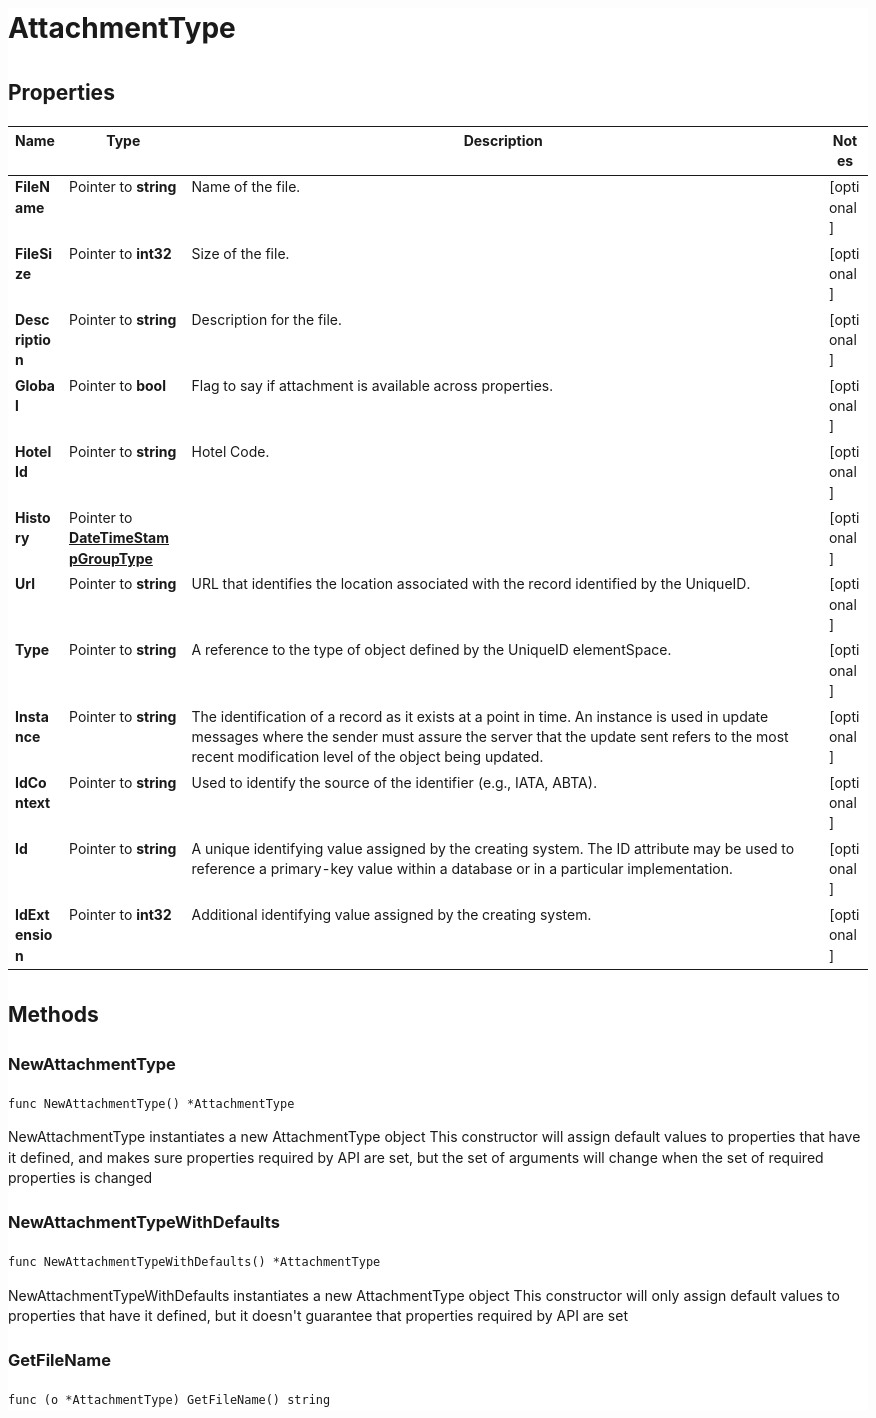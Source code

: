# AttachmentType

## Properties

Name | Type | Description | Notes
------------ | ------------- | ------------- | -------------
**FileName** | Pointer to **string** | Name of the file. | [optional] 
**FileSize** | Pointer to **int32** | Size of the file. | [optional] 
**Description** | Pointer to **string** | Description for the file. | [optional] 
**Global** | Pointer to **bool** | Flag to say if attachment is available across properties. | [optional] 
**HotelId** | Pointer to **string** | Hotel Code. | [optional] 
**History** | Pointer to [**DateTimeStampGroupType**](DateTimeStampGroupType.md) |  | [optional] 
**Url** | Pointer to **string** | URL that identifies the location associated with the record identified by the UniqueID. | [optional] 
**Type** | Pointer to **string** | A reference to the type of object defined by the UniqueID elementSpace. | [optional] 
**Instance** | Pointer to **string** | The identification of a record as it exists at a point in time. An instance is used in update messages where the sender must assure the server that the update sent refers to the most recent modification level of the object being updated. | [optional] 
**IdContext** | Pointer to **string** | Used to identify the source of the identifier (e.g., IATA, ABTA). | [optional] 
**Id** | Pointer to **string** | A unique identifying value assigned by the creating system. The ID attribute may be used to reference a primary-key value within a database or in a particular implementation. | [optional] 
**IdExtension** | Pointer to **int32** | Additional identifying value assigned by the creating system. | [optional] 

## Methods

### NewAttachmentType

`func NewAttachmentType() *AttachmentType`

NewAttachmentType instantiates a new AttachmentType object
This constructor will assign default values to properties that have it defined,
and makes sure properties required by API are set, but the set of arguments
will change when the set of required properties is changed

### NewAttachmentTypeWithDefaults

`func NewAttachmentTypeWithDefaults() *AttachmentType`

NewAttachmentTypeWithDefaults instantiates a new AttachmentType object
This constructor will only assign default values to properties that have it defined,
but it doesn't guarantee that properties required by API are set

### GetFileName

`func (o *AttachmentType) GetFileName() string`
